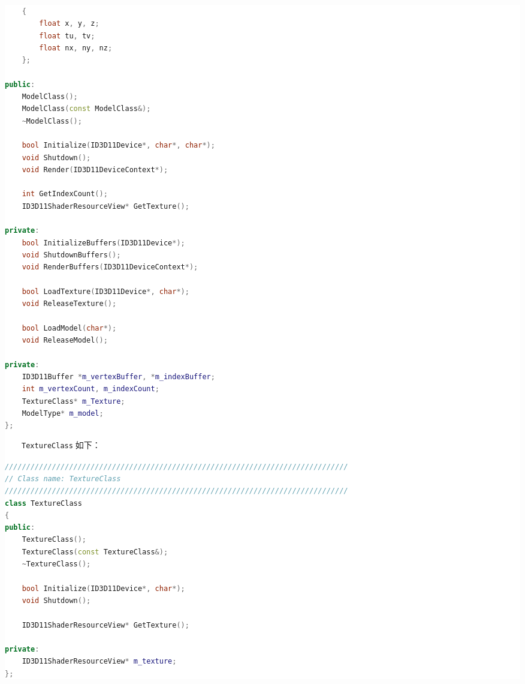 ```c++
	{
		float x, y, z;
		float tu, tv;
		float nx, ny, nz;
	};

public:
	ModelClass();
	ModelClass(const ModelClass&);
	~ModelClass();

	bool Initialize(ID3D11Device*, char*, char*);
	void Shutdown();
	void Render(ID3D11DeviceContext*);

	int GetIndexCount();
	ID3D11ShaderResourceView* GetTexture();

private:
	bool InitializeBuffers(ID3D11Device*);
	void ShutdownBuffers();
	void RenderBuffers(ID3D11DeviceContext*);

	bool LoadTexture(ID3D11Device*, char*);
	void ReleaseTexture();

	bool LoadModel(char*);
	void ReleaseModel();

private:
	ID3D11Buffer *m_vertexBuffer, *m_indexBuffer;
	int m_vertexCount, m_indexCount;
	TextureClass* m_Texture;
	ModelType* m_model;
};
```

&emsp;&emsp;`TextureClass` 如下：

```c++
////////////////////////////////////////////////////////////////////////////////
// Class name: TextureClass
////////////////////////////////////////////////////////////////////////////////
class TextureClass
{
public:
	TextureClass();
	TextureClass(const TextureClass&);
	~TextureClass();

	bool Initialize(ID3D11Device*, char*);
	void Shutdown();

	ID3D11ShaderResourceView* GetTexture();

private:
	ID3D11ShaderResourceView* m_texture;
};
```
